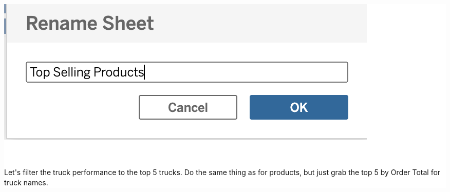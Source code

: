  ![A](assets/rename_top_selling_products.png)


<br>

Let's filter the truck performance to the top 5 trucks. Do the same thing as for products, but just grab the top 5 by Order Total for truck names.
